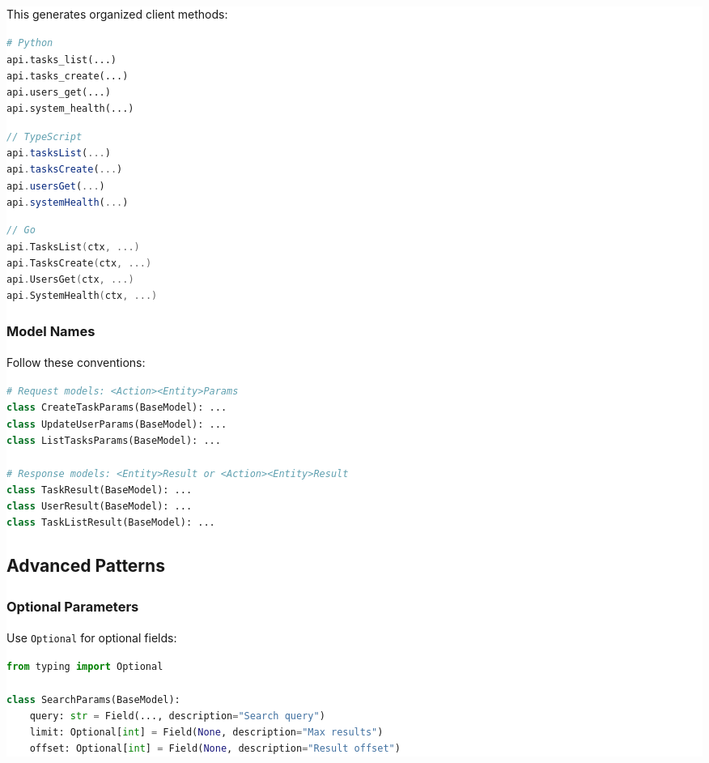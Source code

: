 This generates organized client methods:

```python
# Python
api.tasks_list(...)
api.tasks_create(...)
api.users_get(...)
api.system_health(...)
```

```typescript
// TypeScript
api.tasksList(...)
api.tasksCreate(...)
api.usersGet(...)
api.systemHealth(...)
```

```go
// Go
api.TasksList(ctx, ...)
api.TasksCreate(ctx, ...)
api.UsersGet(ctx, ...)
api.SystemHealth(ctx, ...)
```

### Model Names

Follow these conventions:

```python
# Request models: <Action><Entity>Params
class CreateTaskParams(BaseModel): ...
class UpdateUserParams(BaseModel): ...
class ListTasksParams(BaseModel): ...

# Response models: <Entity>Result or <Action><Entity>Result
class TaskResult(BaseModel): ...
class UserResult(BaseModel): ...
class TaskListResult(BaseModel): ...
```

## Advanced Patterns

### Optional Parameters

Use `Optional` for optional fields:

```python
from typing import Optional

class SearchParams(BaseModel):
    query: str = Field(..., description="Search query")
    limit: Optional[int] = Field(None, description="Max results")
    offset: Optional[int] = Field(None, description="Result offset")
```

